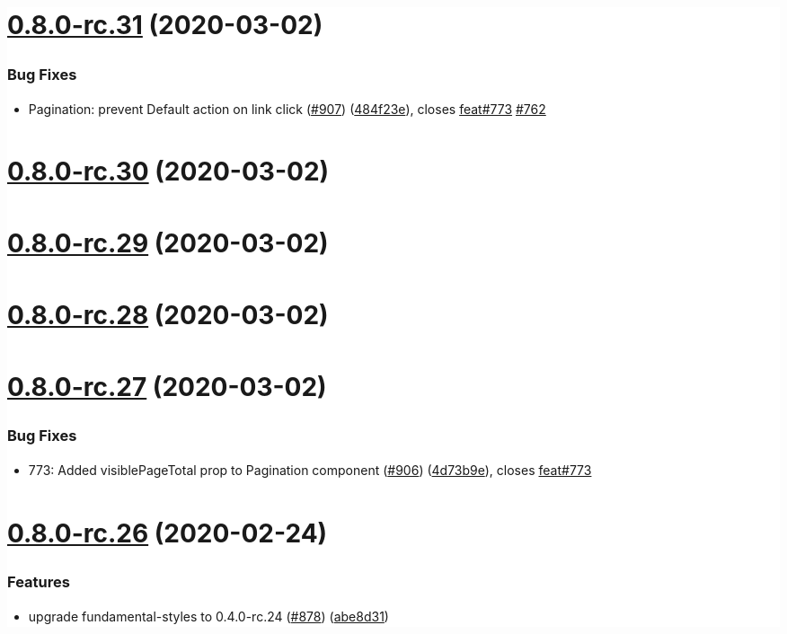 
# [0.8.0-rc.31](https://github.com/SAP/fundamental-react/compare/v0.8.0-rc.30...v0.8.0-rc.31) (2020-03-02)


### Bug Fixes

* Pagination: prevent Default action on link click ([#907](https://github.com/SAP/fundamental-react/issues/907)) ([484f23e](https://github.com/SAP/fundamental-react/commit/484f23eab3651f5f6c57a6861f9652b19f998be0)), closes [feat#773](https://github.com/feat/issues/773) [#762](https://github.com/SAP/fundamental-react/issues/762)



# [0.8.0-rc.30](https://github.com/SAP/fundamental-react/compare/v0.8.0-rc.29...v0.8.0-rc.30) (2020-03-02)



# [0.8.0-rc.29](https://github.com/SAP/fundamental-react/compare/v0.8.0-rc.28...v0.8.0-rc.29) (2020-03-02)



# [0.8.0-rc.28](https://github.com/SAP/fundamental-react/compare/v0.8.0-rc.27...v0.8.0-rc.28) (2020-03-02)



# [0.8.0-rc.27](https://github.com/SAP/fundamental-react/compare/v0.8.0-rc.26...v0.8.0-rc.27) (2020-03-02)


### Bug Fixes

* 773: Added visiblePageTotal prop to Pagination component ([#906](https://github.com/SAP/fundamental-react/issues/906)) ([4d73b9e](https://github.com/SAP/fundamental-react/commit/4d73b9e9c9cb88e2bb4acb5d768f06d6b3282430)), closes [feat#773](https://github.com/feat/issues/773)



# [0.8.0-rc.26](https://github.com/SAP/fundamental-react/compare/v0.8.0-rc.25...v0.8.0-rc.26) (2020-02-24)


### Features

* upgrade fundamental-styles to 0.4.0-rc.24 ([#878](https://github.com/SAP/fundamental-react/issues/878)) ([abe8d31](https://github.com/SAP/fundamental-react/commit/abe8d3117ebe67bdc213e120cba24a725481890b))
